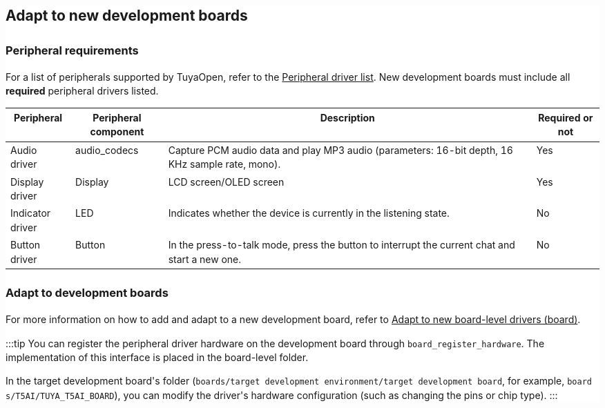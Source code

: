## Adapt to new development boards
### Peripheral requirements

For a list of peripherals supported by TuyaOpen, refer to the [Peripheral driver list](../../peripheral/support_peripheral_list.md). New development boards must include all **required** peripheral drivers listed.

| Peripheral | Peripheral component | Description | Required or not |
| ---- | ------- | ---- | ------- |
| Audio driver | audio_codecs | Capture PCM audio data and play MP3 audio (parameters: 16-bit depth, 16 KHz sample rate, mono). | Yes |
| Display driver | Display | LCD screen/OLED screen | Yes |
| Indicator driver | LED | Indicates whether the device is currently in the listening state. | No |
| Button driver | Button | In the press-to-talk mode, press the button to interrupt the current chat and start a new one. | No |

### Adapt to development boards

For more information on how to add and adapt to a new development board, refer to [Adapt to new board-level drivers (board)](../../new-hardware/new-board.md).

:::tip
You can register the peripheral driver hardware on the development board through `board_register_hardware`. The implementation of this interface is placed in the board-level folder.

In the target development board's folder (`boards/target development environment/target development board`, for example, `boards/T5AI/TUYA_T5AI_BOARD`), you can modify the driver's hardware configuration (such as changing the pins or chip type).
:::
